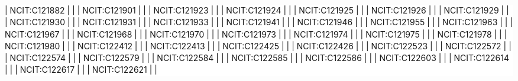 | NCIT:C121882 |                 |
| NCIT:C121901 |                 |
| NCIT:C121923 |                 |
| NCIT:C121924 |                 |
| NCIT:C121925 |                 |
| NCIT:C121926 |                 |
| NCIT:C121929 |                 |
| NCIT:C121930 |                 |
| NCIT:C121931 |                 |
| NCIT:C121933 |                 |
| NCIT:C121941 |                 |
| NCIT:C121946 |                 |
| NCIT:C121955 |                 |
| NCIT:C121963 |                 |
| NCIT:C121967 |                 |
| NCIT:C121968 |                 |
| NCIT:C121970 |                 |
| NCIT:C121973 |                 |
| NCIT:C121974 |                 |
| NCIT:C121975 |                 |
| NCIT:C121978 |                 |
| NCIT:C121980 |                 |
| NCIT:C122412 |                 |
| NCIT:C122413 |                 |
| NCIT:C122425 |                 |
| NCIT:C122426 |                 |
| NCIT:C122523 |                 |
| NCIT:C122572 |                 |
| NCIT:C122574 |                 |
| NCIT:C122579 |                 |
| NCIT:C122584 |                 |
| NCIT:C122585 |                 |
| NCIT:C122586 |                 |
| NCIT:C122603 |                 |
| NCIT:C122614 |                 |
| NCIT:C122617 |                 |
| NCIT:C122621 |                 |